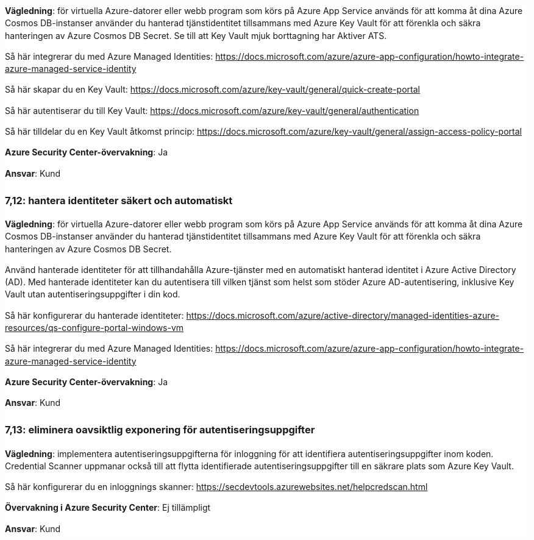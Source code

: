 **Vägledning**: för virtuella Azure-datorer eller webb program som körs på Azure App Service används för att komma åt dina Azure Cosmos DB-instanser använder du hanterad tjänstidentitet tillsammans med Azure Key Vault för att förenkla och säkra hanteringen av Azure Cosmos DB Secret. Se till att Key Vault mjuk borttagning har Aktiver ATS.

Så här integrerar du med Azure Managed Identities: https://docs.microsoft.com/azure/azure-app-configuration/howto-integrate-azure-managed-service-identity

Så här skapar du en Key Vault: https://docs.microsoft.com/azure/key-vault/general/quick-create-portal

Så här autentiserar du till Key Vault: https://docs.microsoft.com/azure/key-vault/general/authentication

Så här tilldelar du en Key Vault åtkomst princip: https://docs.microsoft.com/azure/key-vault/general/assign-access-policy-portal

**Azure Security Center-övervakning**: Ja

**Ansvar**: Kund

### <a name="712-manage-identities-securely-and-automatically"></a>7,12: hantera identiteter säkert och automatiskt

**Vägledning**: för virtuella Azure-datorer eller webb program som körs på Azure App Service används för att komma åt dina Azure Cosmos DB-instanser använder du hanterad tjänstidentitet tillsammans med Azure Key Vault för att förenkla och säkra hanteringen av Azure Cosmos DB Secret.

Använd hanterade identiteter för att tillhandahålla Azure-tjänster med en automatiskt hanterad identitet i Azure Active Directory (AD). Med hanterade identiteter kan du autentisera till vilken tjänst som helst som stöder Azure AD-autentisering, inklusive Key Vault utan autentiseringsuppgifter i din kod.

Så här konfigurerar du hanterade identiteter: https://docs.microsoft.com/azure/active-directory/managed-identities-azure-resources/qs-configure-portal-windows-vm

Så här integrerar du med Azure Managed Identities: https://docs.microsoft.com/azure/azure-app-configuration/howto-integrate-azure-managed-service-identity

**Azure Security Center-övervakning**: Ja

**Ansvar**: Kund

### <a name="713-eliminate-unintended-credential-exposure"></a>7,13: eliminera oavsiktlig exponering för autentiseringsuppgifter

**Vägledning**: implementera autentiseringsuppgifterna för inloggning för att identifiera autentiseringsuppgifter inom koden. Credential Scanner uppmanar också till att flytta identifierade autentiseringsuppgifter till en säkrare plats som Azure Key Vault.

Så här konfigurerar du en inloggnings skanner: https://secdevtools.azurewebsites.net/helpcredscan.html

**Övervakning i Azure Security Center**: Ej tillämpligt

**Ansvar**: Kund
